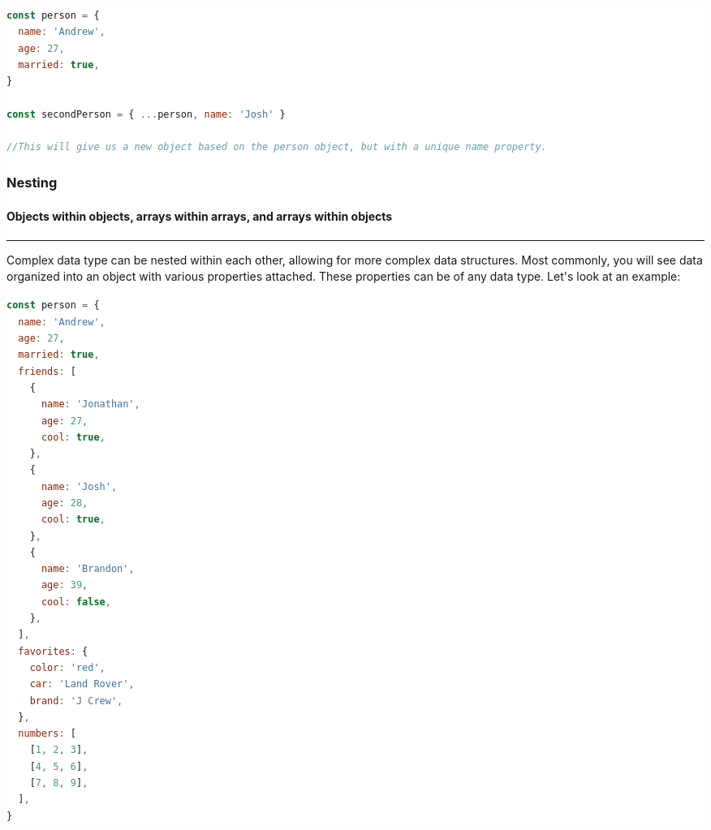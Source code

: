 ```js
const person = {
  name: 'Andrew',
  age: 27,
  married: true,
}

const secondPerson = { ...person, name: 'Josh' }

//This will give us a new object based on the person object, but with a unique name property.
```

### Nesting

#### Objects within objects, arrays within arrays, and arrays within objects

---

Complex data type can be nested within each other, allowing for more complex data structures. Most commonly, you will see data organized into an object with various properties attached. These properties can be of any data type. Let's look at an example:

```js
const person = {
  name: 'Andrew',
  age: 27,
  married: true,
  friends: [
    {
      name: 'Jonathan',
      age: 27,
      cool: true,
    },
    {
      name: 'Josh',
      age: 28,
      cool: true,
    },
    {
      name: 'Brandon',
      age: 39,
      cool: false,
    },
  ],
  favorites: {
    color: 'red',
    car: 'Land Rover',
    brand: 'J Crew',
  },
  numbers: [
    [1, 2, 3],
    [4, 5, 6],
    [7, 8, 9],
  ],
}
```
